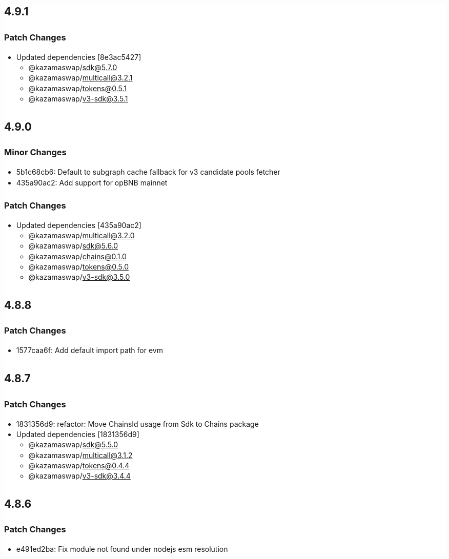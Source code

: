 ## 4.9.1

### Patch Changes

- Updated dependencies [8e3ac5427]
  - @kazamaswap/sdk@5.7.0
  - @kazamaswap/multicall@3.2.1
  - @kazamaswap/tokens@0.5.1
  - @kazamaswap/v3-sdk@3.5.1

## 4.9.0

### Minor Changes

- 5b1c68cb6: Default to subgraph cache fallback for v3 candidate pools fetcher
- 435a90ac2: Add support for opBNB mainnet

### Patch Changes

- Updated dependencies [435a90ac2]
  - @kazamaswap/multicall@3.2.0
  - @kazamaswap/sdk@5.6.0
  - @kazamaswap/chains@0.1.0
  - @kazamaswap/tokens@0.5.0
  - @kazamaswap/v3-sdk@3.5.0

## 4.8.8

### Patch Changes

- 1577caa6f: Add default import path for evm

## 4.8.7

### Patch Changes

- 1831356d9: refactor: Move ChainsId usage from Sdk to Chains package
- Updated dependencies [1831356d9]
  - @kazamaswap/sdk@5.5.0
  - @kazamaswap/multicall@3.1.2
  - @kazamaswap/tokens@0.4.4
  - @kazamaswap/v3-sdk@3.4.4

## 4.8.6

### Patch Changes

- e491ed2ba: Fix module not found under nodejs esm resolution
